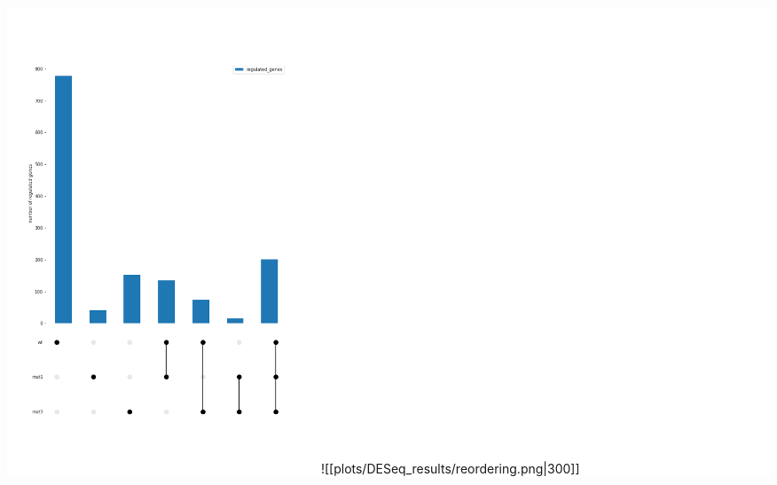 <img src="plots/DESeq_results/reordering.png" width="350"/>
![[plots/DESeq_results/reordering.png|300]]
